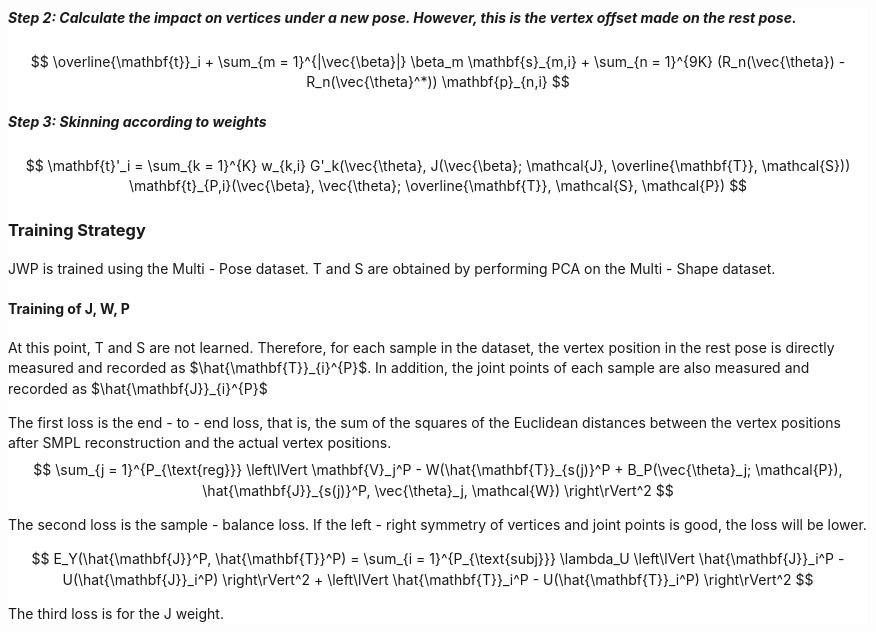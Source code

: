 

##### **Step 2: Calculate the impact on vertices under a new pose. However, this is the vertex offset made on the rest pose.**


$$
\overline{\mathbf{t}}_i + \sum_{m = 1}^{|\vec{\beta}|} \beta_m \mathbf{s}_{m,i} + \sum_{n = 1}^{9K} (R_n(\vec{\theta}) - R_n(\vec{\theta}^*)) \mathbf{p}_{n,i}
$$



##### **Step 3: Skinning according to weights**


$$
\mathbf{t}'_i = \sum_{k = 1}^{K} w_{k,i} G'_k(\vec{\theta}, J(\vec{\beta}; \mathcal{J}, \overline{\mathbf{T}}, \mathcal{S})) \mathbf{t}_{P,i}(\vec{\beta}, \vec{\theta}; \overline{\mathbf{T}}, \mathcal{S}, \mathcal{P})
$$

### Training Strategy

JWP is trained using the Multi - Pose dataset. T and S are obtained by performing PCA on the Multi - Shape dataset.



#### Training of J, W, P

At this point, T and S are not learned. Therefore, for each sample in the dataset, the vertex position in the rest pose is directly measured and recorded as $\hat{\mathbf{T}}_{i}^{P}$. In addition, the joint points of each sample are also measured and recorded as $\hat{\mathbf{J}}_{i}^{P}$



The first loss is the end - to - end loss, that is, the sum of the squares of the Euclidean distances between the vertex positions after SMPL reconstruction and the actual vertex positions.
$$
\sum_{j = 1}^{P_{\text{reg}}} \left\lVert \mathbf{V}_j^P - W(\hat{\mathbf{T}}_{s(j)}^P + B_P(\vec{\theta}_j; \mathcal{P}), \hat{\mathbf{J}}_{s(j)}^P, \vec{\theta}_j, \mathcal{W}) \right\rVert^2
$$



The second loss is the sample - balance loss. If the left - right symmetry of vertices and joint points is good, the loss will be lower.



$$
E_Y(\hat{\mathbf{J}}^P, \hat{\mathbf{T}}^P) = \sum_{i = 1}^{P_{\text{subj}}} \lambda_U \left\lVert \hat{\mathbf{J}}_i^P - U(\hat{\mathbf{J}}_i^P) \right\rVert^2 + \left\lVert \hat{\mathbf{T}}_i^P - U(\hat{\mathbf{T}}_i^P) \right\rVert^2
$$


The third loss is for the J weight.

